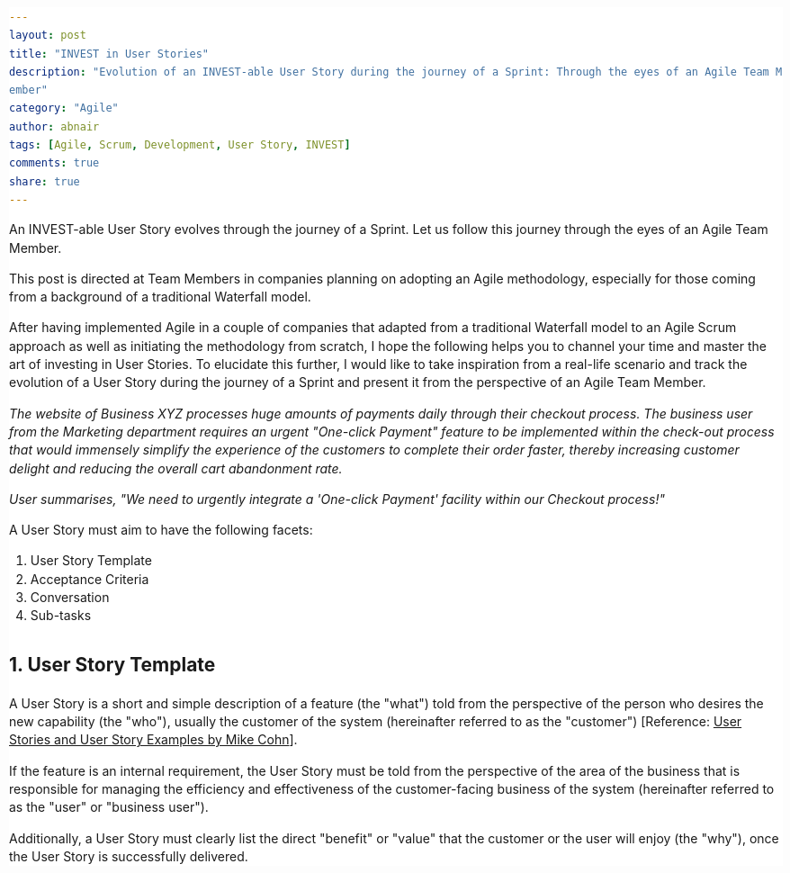 ```yaml
---
layout: post
title: "INVEST in User Stories"
description: "Evolution of an INVEST-able User Story during the journey of a Sprint: Through the eyes of an Agile Team Member"
category: "Agile"
author: abnair
tags: [Agile, Scrum, Development, User Story, INVEST]
comments: true
share: true
---
```


An INVEST-able User Story evolves through the journey of a Sprint. Let us follow this journey through the eyes of an Agile Team Member.

This post is directed at Team Members in companies planning on adopting an Agile methodology, especially for those coming from a background of a traditional Waterfall model. 

After having implemented Agile in a couple of companies that adapted from a traditional Waterfall model to an Agile Scrum approach as well as initiating the methodology from scratch, I hope the following helps you to channel your time and master the art of investing in User Stories. To elucidate this further, I would like to take inspiration from a real-life scenario and track the evolution of a User Story during the journey of a Sprint and present it from the perspective of an Agile Team Member.

_The website of Business XYZ processes huge amounts of payments daily through their checkout process. The business user from the Marketing department requires an urgent "One-click Payment" feature to be implemented within the check-out process that would immensely simplify the experience of the customers to complete their order faster, thereby increasing customer delight and reducing the overall cart abandonment rate._

_User summarises, "We need to urgently integrate a 'One-click Payment' facility within our Checkout process!"_

A User Story must aim to have the following facets:

1. User Story Template
2. Acceptance Criteria
3. Conversation
4. Sub-tasks

## 1. User Story Template

A User Story is a short and simple description of a feature (the "what") told from the perspective of the person who desires the new capability (the "who"), usually the customer of the system (hereinafter referred to as the "customer") [Reference: [User Stories and User Story Examples by Mike Cohn](https://www.mountaingoatsoftware.com/agile/user-stories)]. 

If the feature is an internal requirement, the User Story must be told from the perspective of the area of the business that is responsible for managing the efficiency and effectiveness of the customer-facing business of the system (hereinafter referred to as the "user" or "business user"). 

Additionally, a User Story must clearly list the direct "benefit" or "value" that the customer or the user will enjoy (the "why"), once the User Story is successfully delivered.
